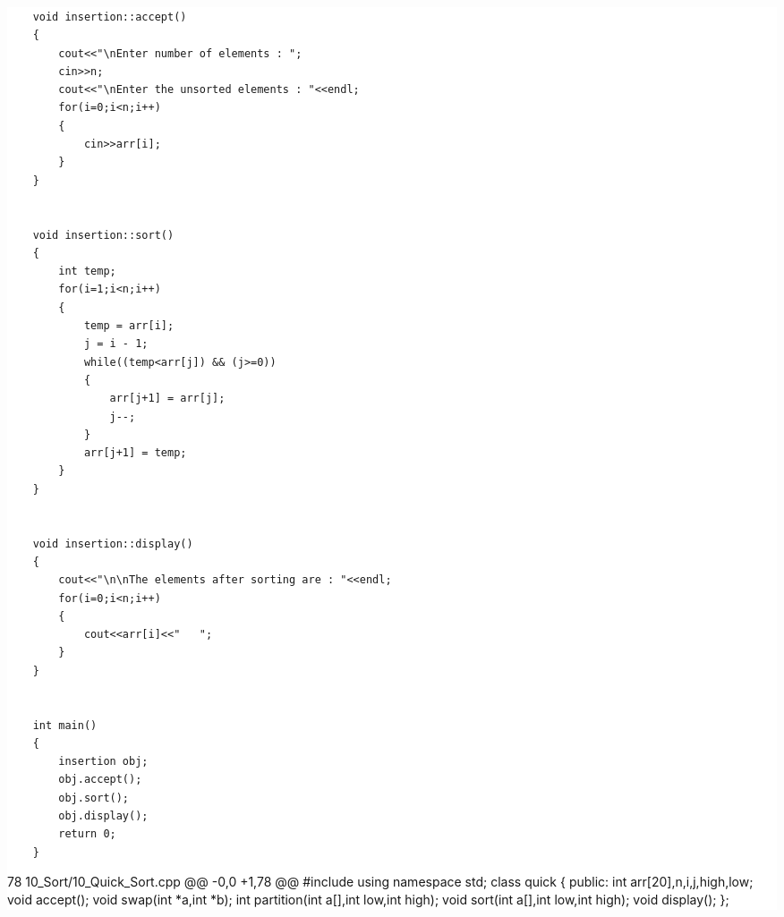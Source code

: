 
		void insertion::accept()
		{
		    cout<<"\nEnter number of elements : ";
		    cin>>n;
		    cout<<"\nEnter the unsorted elements : "<<endl;
		    for(i=0;i<n;i++)
		    {
		        cin>>arr[i];
		    }
		}
		

		void insertion::sort()
		{
		    int temp;
		    for(i=1;i<n;i++)
		    {
		        temp = arr[i];
		        j = i - 1;
		        while((temp<arr[j]) && (j>=0))
		        {
		            arr[j+1] = arr[j];
		            j--;
		        }
		        arr[j+1] = temp;
		    }
		}
		

		void insertion::display()
		{
		    cout<<"\n\nThe elements after sorting are : "<<endl;
		    for(i=0;i<n;i++)
		    {
		        cout<<arr[i]<<"   ";
		    }
		}
		

		int main()
		{
		    insertion obj;
		    obj.accept();
		    obj.sort();
		    obj.display();
		    return 0;
		} 
 78  10_Sort/10_Quick_Sort.cpp 
		@@ -0,0 +1,78 @@
		#include<iostream>
		using namespace std;
		class quick
		{
		    public:
		    int arr[20],n,i,j,high,low;
		    void accept();
		    void swap(int *a,int *b);
		    int partition(int a[],int low,int high);
		    void sort(int a[],int low,int high);
		    void display();
		};
		